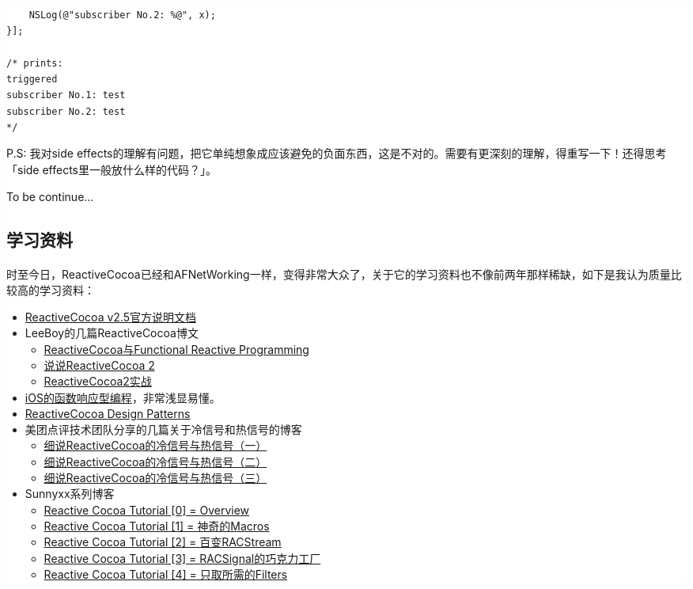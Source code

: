 ```objc
    NSLog(@"subscriber No.2: %@", x);
}];

/* prints:
triggered
subscriber No.1: test
subscriber No.2: test
*/
```

P.S: 我对side effects的理解有问题，把它单纯想象成应该避免的负面东西，这是不对的。需要有更深刻的理解，得重写一下！还得思考「side effects里一般放什么样的代码？」。

To be continue...

## 学习资料

时至今日，ReactiveCocoa已经和AFNetWorking一样，变得非常大众了，关于它的学习资料也不像前两年那样稀缺，如下是我认为质量比较高的学习资料：

* [ReactiveCocoa v2.5官方说明文档](https://github.com/ReactiveCocoa/ReactiveCocoa/tree/v2.5/Documentation)
* LeeBoy的几篇ReactiveCocoa博文
    * [ReactiveCocoa与Functional Reactive Programming](http://limboy.me/tech/2013/06/19/frp-reactivecocoa.html)
    * [说说ReactiveCocoa 2](http://limboy.me/tech/2013/12/27/reactivecocoa-2.html)
    * [ReactiveCocoa2实战](http://limboy.me/tech/2014/06/06/deep-into-reactivecocoa2.html)
* [iOS的函数响应型编程](https://www.gitbook.com/book/kevinhm/functionalreactiveprogrammingonios/details)，非常浅显易懂。
* [ReactiveCocoa Design Patterns](http://rcdp.io/)
* 美团点评技术团队分享的几篇关于冷信号和热信号的博客
    * [细说ReactiveCocoa的冷信号与热信号（一）](http://tech.meituan.com/talk-about-reactivecocoas-cold-signal-and-hot-signal-part-1.html)
    * [细说ReactiveCocoa的冷信号与热信号（二）](http://tech.meituan.com/talk-about-reactivecocoas-cold-signal-and-hot-signal-part-2.html)
    * [细说ReactiveCocoa的冷信号与热信号（三）](http://tech.meituan.com/talk-about-reactivecocoas-cold-signal-and-hot-signal-part-3.html)
* Sunnyxx系列博客
    * [Reactive Cocoa Tutorial [0] = Overview](http://blog.sunnyxx.com/2014/03/06/rac_0_overview/)
    * [Reactive Cocoa Tutorial [1] = 神奇的Macros](http://blog.sunnyxx.com/2014/03/06/rac_1_macros/)
    * [Reactive Cocoa Tutorial [2] = 百变RACStream](http://blog.sunnyxx.com/2014/03/06/rac_2_racstream/)
    * [Reactive Cocoa Tutorial [3] = RACSignal的巧克力工厂](http://blog.sunnyxx.com/2014/03/06/rac_3_racsignal/)
    * [Reactive Cocoa Tutorial [4] = 只取所需的Filters](http://blog.sunnyxx.com/2014/04/19/rac_4_filters/)
